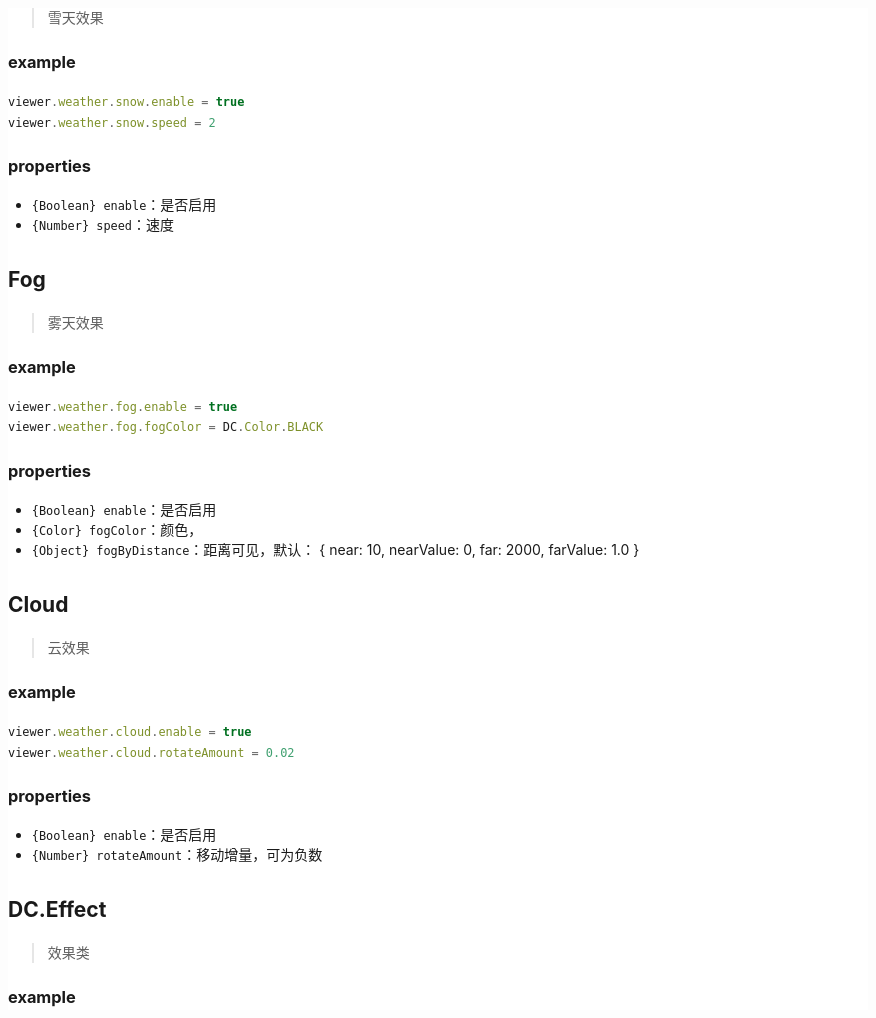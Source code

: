 > 雪天效果

### example

```js
viewer.weather.snow.enable = true
viewer.weather.snow.speed = 2
```

### properties

- `{Boolean} enable`：是否启用
- `{Number} speed`：速度

## Fog

> 雾天效果

### example

```js
viewer.weather.fog.enable = true
viewer.weather.fog.fogColor = DC.Color.BLACK
```

### properties

- `{Boolean} enable`：是否启用
- `{Color} fogColor`：颜色，
- `{Object} fogByDistance`：距离可见，默认： { near: 10, nearValue: 0, far: 2000, farValue: 1.0 }

## Cloud

> 云效果

### example

```js
viewer.weather.cloud.enable = true
viewer.weather.cloud.rotateAmount = 0.02
```

### properties

- `{Boolean} enable`：是否启用
- `{Number} rotateAmount`：移动增量，可为负数

## DC.Effect

> 效果类

### example

